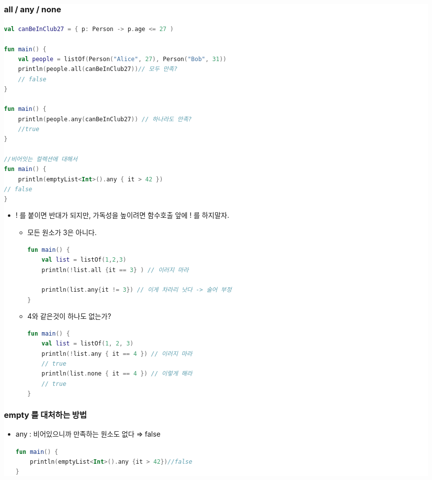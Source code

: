 ### all / any / none

```kotlin
val canBeInClub27 = { p: Person -> p.age <= 27 )

fun main() {
	val people = listOf(Person("Alice", 27), Person("Bob", 31))
	println(people.all(canBeInClub27))// 모두 만족?
	// false
}

fun main() {
	println(people.any(canBeInClub27)) // 하나라도 만족?
	//true
}

//비어잇는 컬렉션에 대해서
fun main() {
	println(emptyList<Int>().any { it > 42 })
// false
}

```

- ! 를 붙이면 반대가 되지만, 가독성을 높이려면 함수호출 앞에 ! 를 하지말자.
    - 모든 원소가 3은 아니다.
        
        ```kotlin
        fun main() {
        	val list = listOf(1,2,3)
        	println(!list.all {it == 3} ) // 이러지 마라 
        	
        	println(list.any{it != 3}) // 이게 차라리 낫다 -> 술어 부정 
        }
        ```
        
    - 4와 같은것이 하나도 없는가?
        
        ```kotlin
        fun main() {
        	val list = listOf(1, 2, 3)
        	println(!list.any { it == 4 }) // 이러지 마라
        	// true
        	println(list.none { it == 4 }) // 이렇게 해라
        	// true
        }
        ```
        

### empty 를 대처하는 방법

- any : 비어있으니까 만족하는 원소도 없다 ⇒ false
    
    ```kotlin
    fun main() {
    	println(emptyList<Int>().any {it > 42})//false
    }
    ```
    